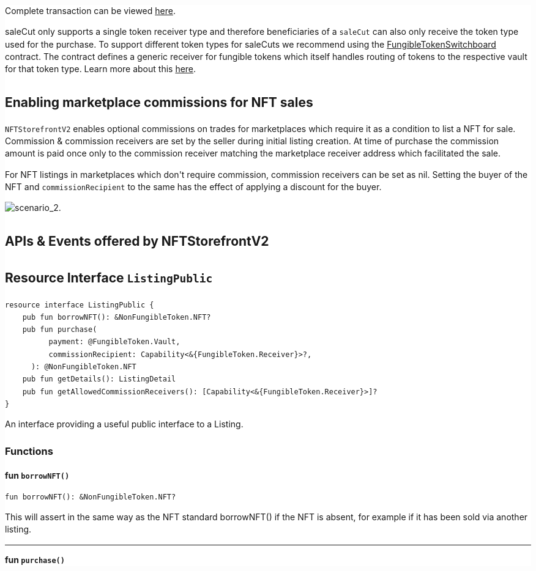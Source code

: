 Complete transaction can be viewed [here](https://github.com/onflow/nft-storefront/blob/main/transactions/sell_item.cdc).

saleCut only supports a single token receiver type and therefore beneficiaries of a `saleCut` can also only receive the token type used for the purchase. To support different token types for saleCuts we recommend using the [FungibleTokenSwitchboard](https://github.com/onflow/flow-ft/blob/master/contracts/FungibleTokenSwitchboard.cdc) contract. The contract defines a generic receiver for fungible tokens which itself handles routing of tokens to the respective vault for that token type. Learn more about this [here](https://github.com/onflow/flow-ft#fungible-token-switchboard).

## Enabling marketplace commissions for NFT sales

`NFTStorefrontV2` enables optional commissions on trades for marketplaces which require it as a condition to list a NFT for sale. Commission & commission receivers are set by the seller during initial listing creation. At time of purchase the commission amount is paid once only to the commission receiver matching the marketplace receiver address which facilitated the sale.

For NFT listings in marketplaces which don't require commission, commission receivers can be set as nil. Setting the buyer of the NFT and `commissionRecipient` to the same has the effect of applying a discount for the buyer.

![scenario_2](https://user-images.githubusercontent.com/14581509/190966499-c176203f-b6a6-4422-860f-1bf6f2bcdbb6.png).

## APIs & Events offered by NFTStorefrontV2

## Resource Interface `ListingPublic`

```cadence
resource interface ListingPublic {
    pub fun borrowNFT(): &NonFungibleToken.NFT?
    pub fun purchase(
          payment: @FungibleToken.Vault, 
          commissionRecipient: Capability<&{FungibleToken.Receiver}>?,
      ): @NonFungibleToken.NFT
    pub fun getDetails(): ListingDetail
    pub fun getAllowedCommissionReceivers(): [Capability<&{FungibleToken.Receiver}>]?
}
```
An interface providing a useful public interface to a Listing.

### Functions

**fun `borrowNFT()`**

```cadence
fun borrowNFT(): &NonFungibleToken.NFT?
```
This will assert in the same way as the NFT standard borrowNFT()
if the NFT is absent, for example if it has been sold via another listing.

---

**fun `purchase()`**
